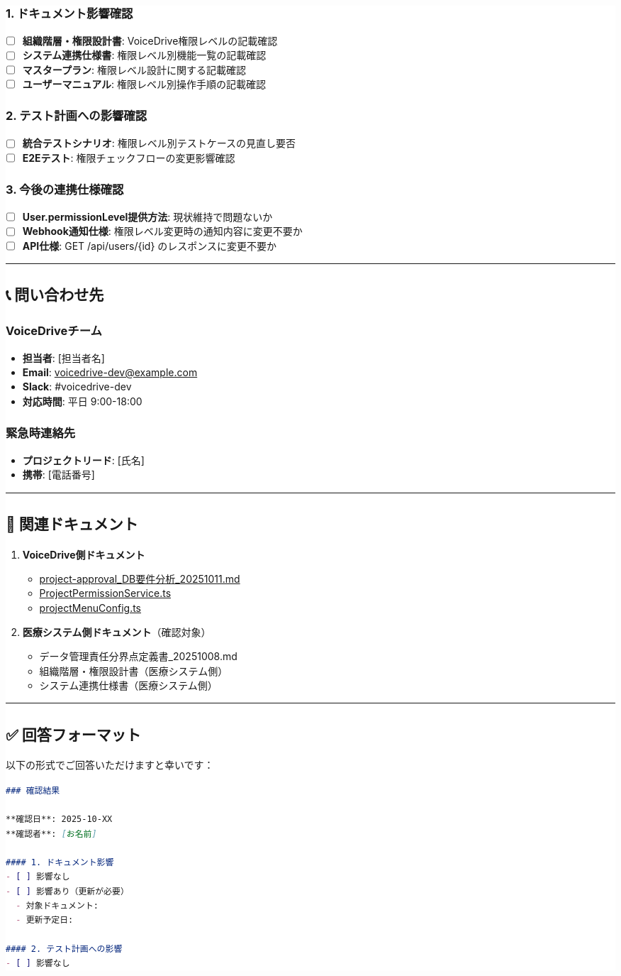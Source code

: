 ### 1. ドキュメント影響確認
- [ ] **組織階層・権限設計書**: VoiceDrive権限レベルの記載確認
- [ ] **システム連携仕様書**: 権限レベル別機能一覧の記載確認
- [ ] **マスタープラン**: 権限レベル設計に関する記載確認
- [ ] **ユーザーマニュアル**: 権限レベル別操作手順の記載確認

### 2. テスト計画への影響確認
- [ ] **統合テストシナリオ**: 権限レベル別テストケースの見直し要否
- [ ] **E2Eテスト**: 権限チェックフローの変更影響確認

### 3. 今後の連携仕様確認
- [ ] **User.permissionLevel提供方法**: 現状維持で問題ないか
- [ ] **Webhook通知仕様**: 権限レベル変更時の通知内容に変更不要か
- [ ] **API仕様**: GET /api/users/{id} のレスポンスに変更不要か

---

## 📞 問い合わせ先

### VoiceDriveチーム
- **担当者**: [担当者名]
- **Email**: voicedrive-dev@example.com
- **Slack**: #voicedrive-dev
- **対応時間**: 平日 9:00-18:00

### 緊急時連絡先
- **プロジェクトリード**: [氏名]
- **携帯**: [電話番号]

---

## 📎 関連ドキュメント

1. **VoiceDrive側ドキュメント**
   - [project-approval_DB要件分析_20251011.md](./project-approval_DB要件分析_20251011.md)
   - [ProjectPermissionService.ts](../../src/services/ProjectPermissionService.ts)
   - [projectMenuConfig.ts](../../src/config/projectMenuConfig.ts)

2. **医療システム側ドキュメント**（確認対象）
   - データ管理責任分界点定義書_20251008.md
   - 組織階層・権限設計書（医療システム側）
   - システム連携仕様書（医療システム側）

---

## ✅ 回答フォーマット

以下の形式でご回答いただけますと幸いです：

```markdown
### 確認結果

**確認日**: 2025-10-XX
**確認者**: [お名前]

#### 1. ドキュメント影響
- [ ] 影響なし
- [ ] 影響あり（更新が必要）
  - 対象ドキュメント:
  - 更新予定日:

#### 2. テスト計画への影響
- [ ] 影響なし
```